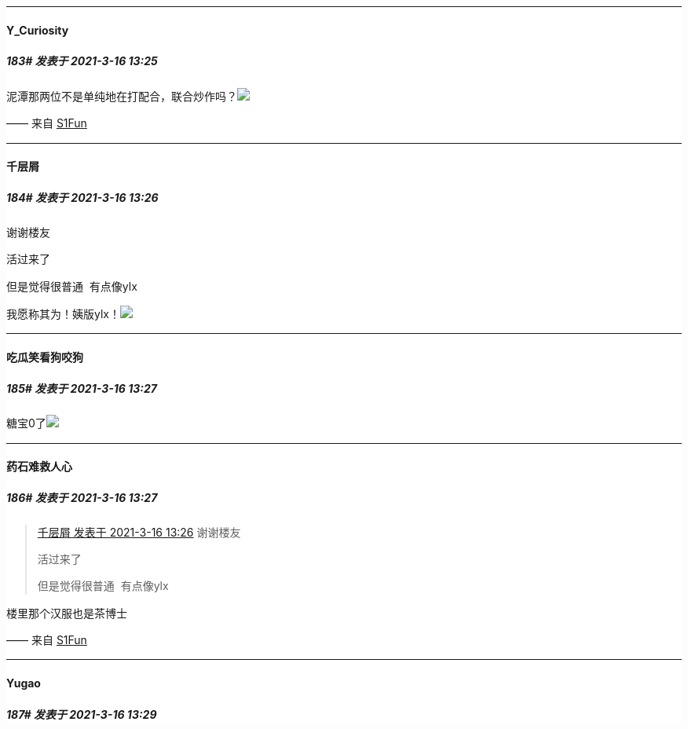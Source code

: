 
-----

####  Y_Curiosity  
##### 183#       发表于 2021-3-16 13:25


泥潭那两位不是单纯地在打配合，联合炒作吗？<img src="https://static.saraba1st.com/image/smiley/face2017/001.png" referrerpolicy="no-referrer">

—— 来自 [S1Fun](https://s1fun.koalcat.com)


-----

####  千层屑  
##### 184#       发表于 2021-3-16 13:26


谢谢楼友

活过来了

但是觉得很普通  有点像ylx

我愿称其为！姨版ylx！<img src="https://static.saraba1st.com/image/smiley/face2017/037.png" referrerpolicy="no-referrer">


-----

####  吃瓜笑看狗咬狗  
##### 185#       发表于 2021-3-16 13:27


糖宝0了<img src="https://static.saraba1st.com/image/smiley/face2017/125.png" referrerpolicy="no-referrer">


-----

####  药石难救人心  
##### 186#       发表于 2021-3-16 13:27


<blockquote><a href="httphttps://bbs.saraba1st.com/2b/forum.php?mod=redirect&amp;goto=findpost&amp;pid=50641165&amp;ptid=1991884" target="_blank">千层屑 发表于 2021-3-16 13:26</a>
谢谢楼友

活过来了

但是觉得很普通  有点像ylx</blockquote>
楼里那个汉服也是茶博士

—— 来自 [S1Fun](https://s1fun.koalcat.com)


-----

####  Yugao  
##### 187#       发表于 2021-3-16 13:29
